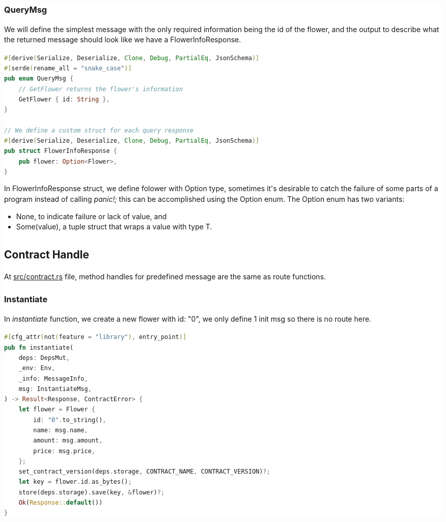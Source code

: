 ### QueryMsg
We will define the simplest message with the only required information being the id of the flower, and the output to describe what the returned message should look like we have a FlowerInfoResponse.

```Rust
#[derive(Serialize, Deserialize, Clone, Debug, PartialEq, JsonSchema)]
#[serde(rename_all = "snake_case")]
pub enum QueryMsg {
    // GetFlower returns the flower's information
    GetFlower { id: String },
}

// We define a custom struct for each query response
#[derive(Serialize, Deserialize, Clone, Debug, PartialEq, JsonSchema)]
pub struct FlowerInfoResponse {
    pub flower: Option<Flower>,
}
```
  
In FlowerInfoResponse struct, we define folower with Option<Flower> type, sometimes it's desirable to catch the failure of some parts of a program instead of calling _panic!;_ this can be accomplished using the Option enum. The Option<T> enum has two variants:  
- None, to indicate failure or lack of value, and  
- Some(value), a tuple struct that wraps a value with type T.  
  
## Contract Handle
  
At [src/contract.rs](https://github.com/aura-nw/flower-store-contract/blob/main/src/contract.rs) file, method handles for predefined message are the same as route functions.  

### Instantiate
  
In _instantiate_ function, we create a new flower with id: "0", we only define 1 init msg so there is no route here.
```rust
#[cfg_attr(not(feature = "library"), entry_point)]
pub fn instantiate(
    deps: DepsMut,
    _env: Env,
    _info: MessageInfo,
    msg: InstantiateMsg,
) -> Result<Response, ContractError> {
    let flower = Flower {
        id: "0".to_string(),
        name: msg.name,
        amount: msg.amount,
        price: msg.price,
    };
    set_contract_version(deps.storage, CONTRACT_NAME, CONTRACT_VERSION)?;
    let key = flower.id.as_bytes();
    store(deps.storage).save(key, &flower)?;
    Ok(Response::default())
}
```
